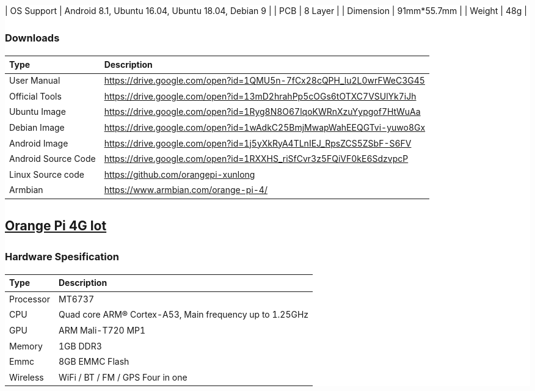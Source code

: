 | OS Support              | Android 8.1,  Ubuntu 16.04,  Ubuntu 18.04,  Debian 9                                                                                                                                                                                                                                                                                                                              |
| PCB                     | 8 Layer                                                                                                                                                                                                                                                                                                                                                                           |
| Dimension               | 91mm*55.7mm                                                                                                                                                                                                                                                                                                                                                                       |
| Weight                  | 48g                                                                                                                                                                                                                                                                                                                                                                               |
### Downloads  
| Type                | Description                                                        |
|:--------------------|:-------------------------------------------------------------------|
| User Manual         | https://drive.google.com/open?id=1QMU5n-7fCx28cQPH_lu2L0wrFWeC3G45 |
| Official Tools      | https://drive.google.com/open?id=13mD2hrahPp5cOGs6tOTXC7VSUlYk7iJh |
| Ubuntu Image        | https://drive.google.com/open?id=1Ryg8N8O67lqoKWRnXzuYypgof7HtWuAa |
| Debian Image        | https://drive.google.com/open?id=1wAdkC25BmjMwapWahEEQGTvi-yuwo8Gx |
| Android Image       | https://drive.google.com/open?id=1j5yXkRyA4TLnIEJ_RpsZCS5ZSbF-S6FV |
| Android Source Code | https://drive.google.com/open?id=1RXXHS_riSfCvr3z5FQiVF0kE6SdzvpcP |
| Linux Source code   | https://github.com/orangepi-xunlong                                |
| Armbian             | https://www.armbian.com/orange-pi-4/                               |

  
## [Orange Pi 4G Iot](seperated\Orange_Pi_4G_Iot.md)  
### Hardware Spesification  
| Type                       | Description                                                                                                                                                                                                                                                                                                                                                                     |
|:---------------------------|:--------------------------------------------------------------------------------------------------------------------------------------------------------------------------------------------------------------------------------------------------------------------------------------------------------------------------------------------------------------------------------|
| Processor                  | MT6737                                                                                                                                                                                                                                                                                                                                                                          |
| CPU                        | Quad core ARM® Cortex-A53, Main frequency up to 1.25GHz                                                                                                                                                                                                                                                                                                                         |
| GPU                        | ARM Mali-T720 MP1                                                                                                                                                                                                                                                                                                                                                               |
| Memory                     | 1GB DDR3                                                                                                                                                                                                                                                                                                                                                                        |
| Emmc                       | 8GB EMMC Flash                                                                                                                                                                                                                                                                                                                                                                  |
| Wireless                   | WiFi / BT / FM / GPS Four in one                                                                                                                                                                                                                                                                                                                                                |
